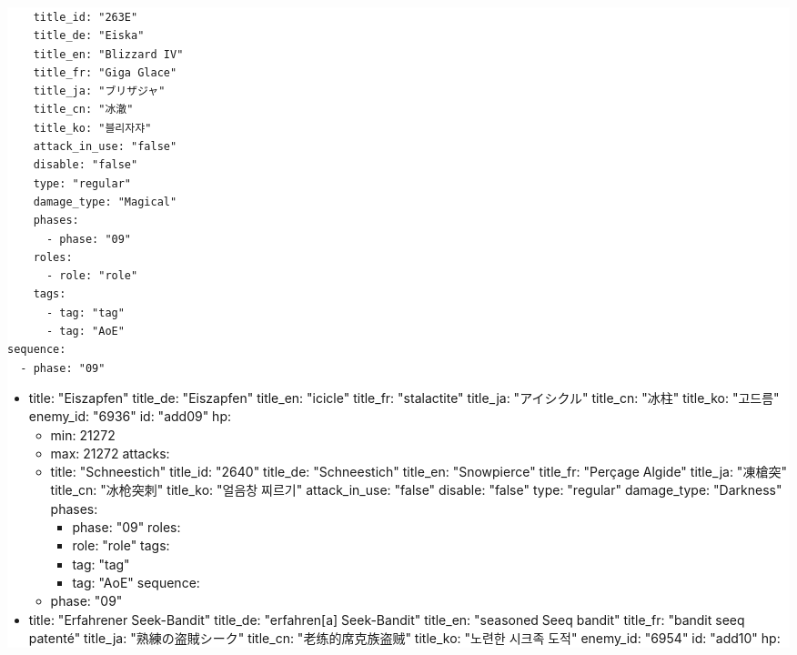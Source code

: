         title_id: "263E"
        title_de: "Eiska"
        title_en: "Blizzard IV"
        title_fr: "Giga Glace"
        title_ja: "ブリザジャ"
        title_cn: "冰澈"
        title_ko: "블리자쟈"
        attack_in_use: "false"
        disable: "false"
        type: "regular"
        damage_type: "Magical"
        phases:
          - phase: "09"
        roles:
          - role: "role"
        tags:
          - tag: "tag"
          - tag: "AoE"
    sequence:
      - phase: "09"
  - title: "Eiszapfen"
    title_de: "Eiszapfen"
    title_en: "icicle"
    title_fr: "stalactite"
    title_ja: "アイシクル"
    title_cn: "冰柱"
    title_ko: "고드름"
    enemy_id: "6936"
    id: "add09"
    hp:
      - min: 21272
      - max: 21272
    attacks:
      - title: "Schneestich"
        title_id: "2640"
        title_de: "Schneestich"
        title_en: "Snowpierce"
        title_fr: "Perçage Algide"
        title_ja: "凍槍突"
        title_cn: "冰枪突刺"
        title_ko: "얼음창 찌르기"
        attack_in_use: "false"
        disable: "false"
        type: "regular"
        damage_type: "Darkness"
        phases:
          - phase: "09"
        roles:
          - role: "role"
        tags:
          - tag: "tag"
          - tag: "AoE"
    sequence:
      - phase: "09"
  - title: "Erfahrener Seek-Bandit"
    title_de: "erfahren[a] Seek-Bandit"
    title_en: "seasoned Seeq bandit"
    title_fr: "bandit seeq patenté"
    title_ja: "熟練の盗賊シーク"
    title_cn: "老练的席克族盗贼"
    title_ko: "노련한 시크족 도적"
    enemy_id: "6954"
    id: "add10"
    hp: